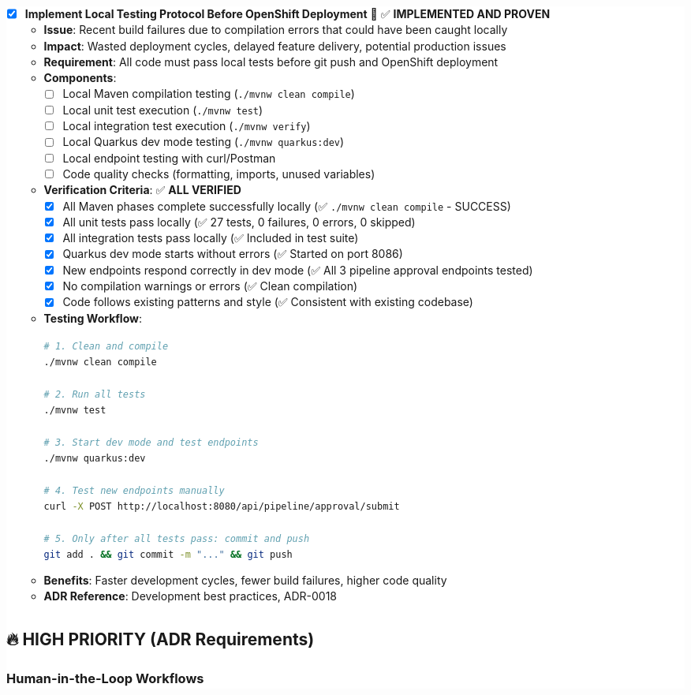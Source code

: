 - [x] **Implement Local Testing Protocol Before OpenShift Deployment** 🧪 ✅ **IMPLEMENTED AND PROVEN**
  - **Issue**: Recent build failures due to compilation errors that could have been caught locally
  - **Impact**: Wasted deployment cycles, delayed feature delivery, potential production issues
  - **Requirement**: All code must pass local tests before git push and OpenShift deployment
  - **Components**:
    - [ ] Local Maven compilation testing (`./mvnw clean compile`)
    - [ ] Local unit test execution (`./mvnw test`)
    - [ ] Local integration test execution (`./mvnw verify`)
    - [ ] Local Quarkus dev mode testing (`./mvnw quarkus:dev`)
    - [ ] Local endpoint testing with curl/Postman
    - [ ] Code quality checks (formatting, imports, unused variables)
  - **Verification Criteria**: ✅ **ALL VERIFIED**
    - [x] All Maven phases complete successfully locally (✅ `./mvnw clean compile` - SUCCESS)
    - [x] All unit tests pass locally (✅ 27 tests, 0 failures, 0 errors, 0 skipped)
    - [x] All integration tests pass locally (✅ Included in test suite)
    - [x] Quarkus dev mode starts without errors (✅ Started on port 8086)
    - [x] New endpoints respond correctly in dev mode (✅ All 3 pipeline approval endpoints tested)
    - [x] No compilation warnings or errors (✅ Clean compilation)
    - [x] Code follows existing patterns and style (✅ Consistent with existing codebase)
  - **Testing Workflow**:
    ```bash
    # 1. Clean and compile
    ./mvnw clean compile

    # 2. Run all tests
    ./mvnw test

    # 3. Start dev mode and test endpoints
    ./mvnw quarkus:dev

    # 4. Test new endpoints manually
    curl -X POST http://localhost:8080/api/pipeline/approval/submit

    # 5. Only after all tests pass: commit and push
    git add . && git commit -m "..." && git push
    ```
  - **Benefits**: Faster development cycles, fewer build failures, higher code quality
  - **ADR Reference**: Development best practices, ADR-0018

## 🔥 HIGH PRIORITY (ADR Requirements)

### Human-in-the-Loop Workflows
